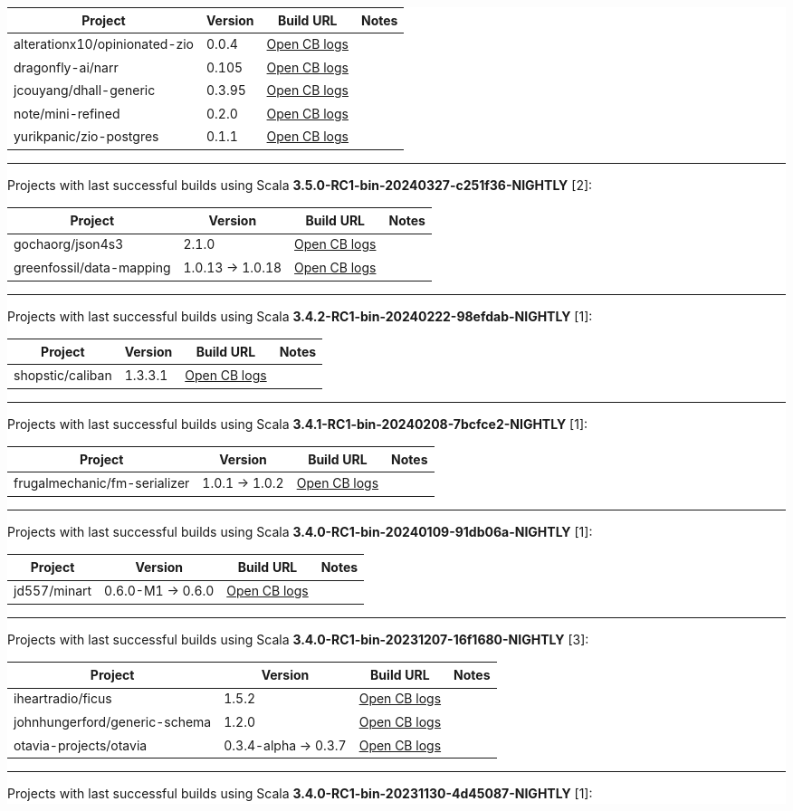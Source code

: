 | Project | Version | Build URL | Notes |
| ------- | ------- | --------- | ----- |
| alterationx10/opinionated-zio | 0.0.4 | [Open CB logs](https://github.com/VirtusLab/community-build3/actions/runs/9230818990/job/25399757530) |  |
| dragonfly-ai/narr | 0.105 | [Open CB logs](https://github.com/VirtusLab/community-build3/actions/runs/9230862036/job/25400445832) |  |
| jcouyang/dhall-generic | 0.3.95 | [Open CB logs](https://github.com/VirtusLab/community-build3/actions/runs/9230862036/job/25400288064) |  |
| note/mini-refined | 0.2.0 | [Open CB logs](https://github.com/VirtusLab/community-build3/actions/runs/9230862036/job/25400290150) |  |
| yurikpanic/zio-postgres | 0.1.1 | [Open CB logs](https://github.com/VirtusLab/community-build3/actions/runs/9230818990/job/25399833679) |  |
<hr>
Projects with last successful builds using Scala <span style="font-weight:bold">3.5.0-RC1-bin-20240327-c251f36-NIGHTLY</span> [2]:<br>

| Project | Version | Build URL | Notes |
| ------- | ------- | --------- | ----- |
| gochaorg/json4s3 | 2.1.0 | [Open CB logs](https://github.com/VirtusLab/community-build3/actions/runs/9230818990/job/25399780346) |  |
| greenfossil/data-mapping | 1.0.13 -> 1.0.18 | [Open CB logs](https://github.com/VirtusLab/community-build3/actions/runs/9230818990/job/25400126599) |  |
<hr>
Projects with last successful builds using Scala <span style="font-weight:bold">3.4.2-RC1-bin-20240222-98efdab-NIGHTLY</span> [1]:<br>

| Project | Version | Build URL | Notes |
| ------- | ------- | --------- | ----- |
| shopstic/caliban | 1.3.3.1 | [Open CB logs](https://github.com/VirtusLab/community-build3/actions/runs/9230818990/job/25399821505) |  |
<hr>
Projects with last successful builds using Scala <span style="font-weight:bold">3.4.1-RC1-bin-20240208-7bcfce2-NIGHTLY</span> [1]:<br>

| Project | Version | Build URL | Notes |
| ------- | ------- | --------- | ----- |
| frugalmechanic/fm-serializer | 1.0.1 -> 1.0.2 | [Open CB logs](https://github.com/VirtusLab/community-build3/actions/runs/9230862036/job/25400286382) |  |
<hr>
Projects with last successful builds using Scala <span style="font-weight:bold">3.4.0-RC1-bin-20240109-91db06a-NIGHTLY</span> [1]:<br>

| Project | Version | Build URL | Notes |
| ------- | ------- | --------- | ----- |
| jd557/minart | 0.6.0-M1 -> 0.6.0 | [Open CB logs](https://github.com/VirtusLab/community-build3/actions/runs/9230862036/job/25400288273) |  |
<hr>
Projects with last successful builds using Scala <span style="font-weight:bold">3.4.0-RC1-bin-20231207-16f1680-NIGHTLY</span> [3]:<br>

| Project | Version | Build URL | Notes |
| ------- | ------- | --------- | ----- |
| iheartradio/ficus | 1.5.2 | [Open CB logs](https://github.com/VirtusLab/community-build3/actions/runs/9230862036/job/25400107606) |  |
| johnhungerford/generic-schema | 1.2.0 | [Open CB logs](https://github.com/VirtusLab/community-build3/actions/runs/9230818990/job/25399787858) |  |
| otavia-projects/otavia | 0.3.4-alpha -> 0.3.7 | [Open CB logs](https://github.com/VirtusLab/community-build3/actions/runs/9230862036/job/25400290413) |  |
<hr>
Projects with last successful builds using Scala <span style="font-weight:bold">3.4.0-RC1-bin-20231130-4d45087-NIGHTLY</span> [1]:<br>
